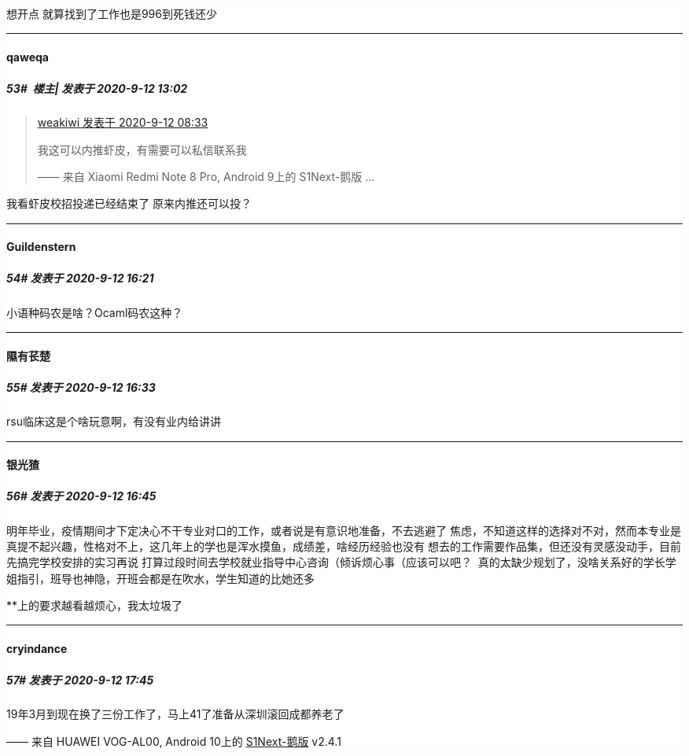 
想开点 就算找到了工作也是996到死钱还少


-----

####  qaweqa  
##### 53#         楼主| 发表于 2020-9-12 13:02


<blockquote><a href="httphttps://bbs.saraba1st.com/2b/forum.php?mod=redirect&amp;goto=findpost&amp;pid=48711854&amp;ptid=1959433" target="_blank">weakiwi 发表于 2020-9-12 08:33</a>

我这可以内推虾皮，有需要可以私信联系我


—— 来自 Xiaomi Redmi Note 8 Pro, Android 9上的 S1Next-鹅版 ...</blockquote>
我看虾皮校招投递已经结束了 原来内推还可以投？


-----

####  Guildenstern  
##### 54#       发表于 2020-9-12 16:21


小语种码农是啥？Ocaml码农这种？


-----

####  隰有苌楚  
##### 55#       发表于 2020-9-12 16:33


rsu临床这是个啥玩意啊，有没有业内给讲讲


-----

####  银光猹  
##### 56#       发表于 2020-9-12 16:45


明年毕业，疫情期间才下定决心不干专业对口的工作，或者说是有意识地准备，不去逃避了
焦虑，不知道这样的选择对不对，然而本专业是真提不起兴趣，性格对不上，这几年上的学也是浑水摸鱼，成绩差，啥经历经验也没有
想去的工作需要作品集，但还没有灵感没动手，目前先搞完学校安排的实习再说
打算过段时间去学校就业指导中心咨询（倾诉烦心事（应该可以吧？  真的太缺少规划了，没啥关系好的学长学姐指引，班导也神隐，开班会都是在吹水，学生知道的比她还多

**上的要求越看越烦心，我太垃圾了


-----

####  cryindance  
##### 57#       发表于 2020-9-12 17:45


19年3月到现在换了三份工作了，马上41了准备从深圳滚回成都养老了

—— 来自 HUAWEI VOG-AL00, Android 10上的 [S1Next-鹅版](https://github.com/ykrank/S1-Next/releases) v2.4.1
